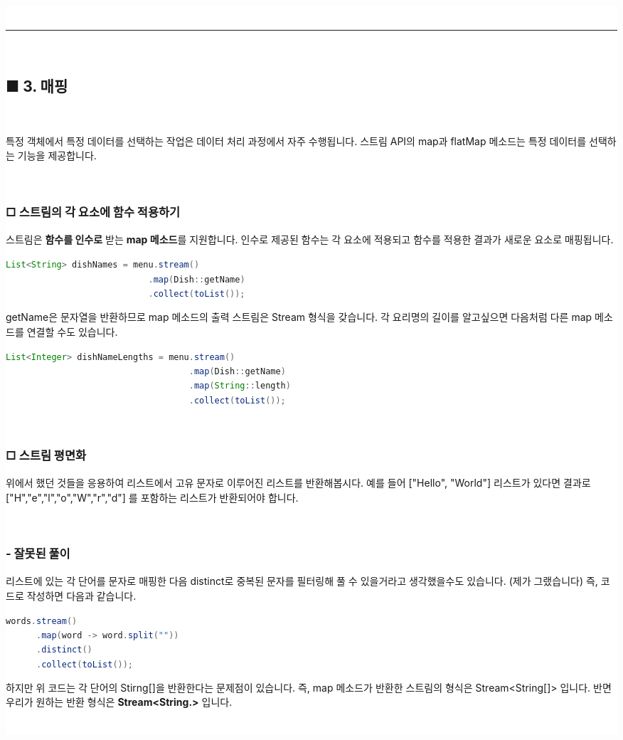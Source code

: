 <br>
<hr>
<br>

## ■ 3. 매핑

<br>

특정 객체에서 특정 데이터를 선택하는 작업은 데이터 처리 과정에서 자주 수행됩니다. 스트림 API의 map과 flatMap 메소드는 특정 데이터를 선택하는 기능을 제공합니다.

<br>

### □ 스트림의 각 요소에 함수 적용하기

스트림은 **함수를 인수로** 받는 **map 메소드**를 지원합니다. 인수로 제공된 함수는 각 요소에 적용되고 함수를 적용한 결과가 새로운 요소로 매핑됩니다.

```java
List<String> dishNames = menu.stream()
                            .map(Dish::getName)
                            .collect(toList());
```

getName은 문자열을 반환하므로 map 메소드의 출력 스트림은 Stream<String> 형식을 갖습니다.
각 요리명의 길이를 알고싶으면 다음처럼 다른 map 메소드를 연결할 수도 있습니다.

```java
List<Integer> dishNameLengths = menu.stream()
                                    .map(Dish::getName)
                                    .map(String::length)
                                    .collect(toList());
```

<br>

### □ 스트림 평면화

위에서 했던 것들을 응용하여 리스트에서 고유 문자로 이루어진 리스트를 반환해봅시다. 예를 들어 ["Hello", "World"] 리스트가 있다면 결과로 ["H","e","l","o","W","r","d"] 를 포함하는 리스트가 반환되어야 합니다.

<br>

### **- 잘못된 풀이**

리스트에 있는 각 단어를 문자로 매핑한 다음 distinct로 중복된 문자를 필터링해 풀 수 있을거라고 생각했을수도 있습니다. (제가 그랬습니다) 즉, 코드로 작성하면 다음과 같습니다.

```java
words.stream()
      .map(word -> word.split(""))
      .distinct()
      .collect(toList());
```

하지만 위 코드는 각 단어의 Stirng[]을 반환한다는 문제점이 있습니다. 즉, map 메소드가 반환한 스트림의 형식은 Stream<String[]> 입니다. 반면 우리가 원하는 반환 형식은 **Stream<String.>** 입니다.

<br>
